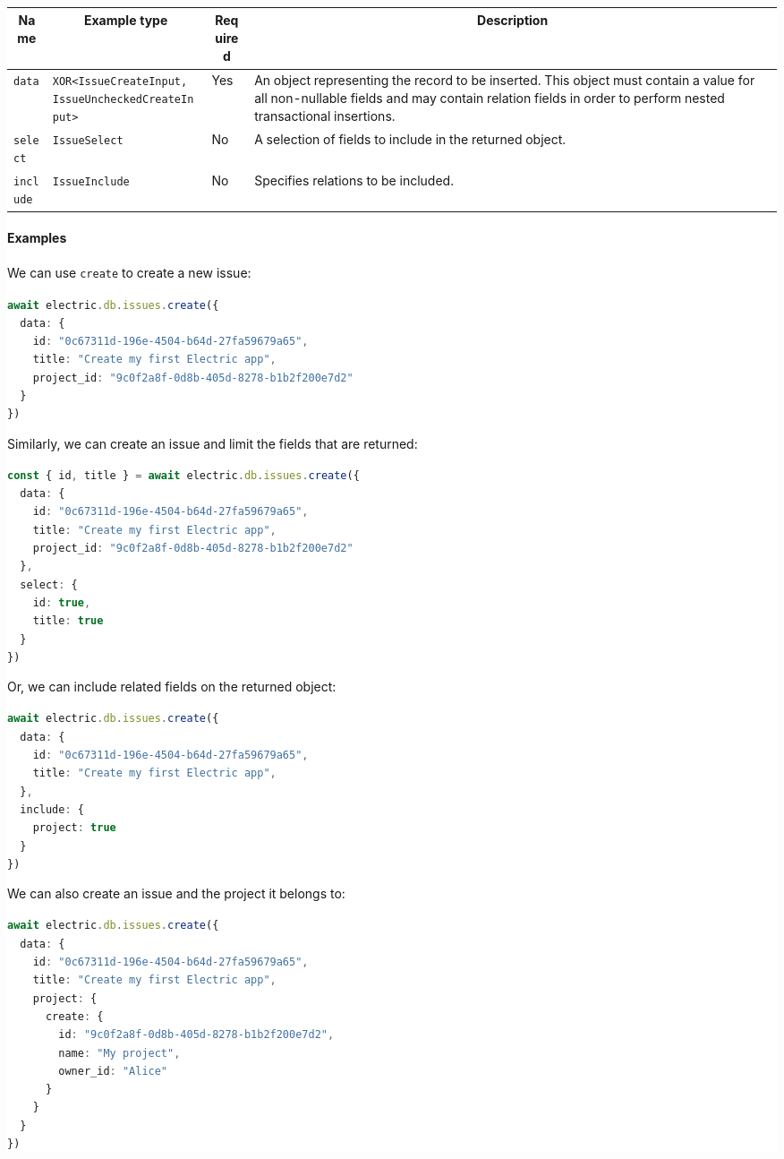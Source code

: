 | Name | Example type | Required | Description |
|------|--------------|----------|-------------|
| `data` | `XOR<IssueCreateInput, IssueUncheckedCreateInput>` | Yes | An object representing the record to be inserted. This object must contain a value for all non-nullable fields and may contain relation fields in order to perform nested transactional insertions. |
| `select` | `IssueSelect` | No | A selection of fields to include in the returned object. |
| `include` | `IssueInclude` | No | Specifies relations to be included. |

#### Examples

We can use `create` to create a new issue:

```ts
await electric.db.issues.create({
  data: {
    id: "0c67311d-196e-4504-b64d-27fa59679a65",
    title: "Create my first Electric app",
    project_id: "9c0f2a8f-0d8b-405d-8278-b1b2f200e7d2"
  }
})
```

Similarly, we can create an issue and limit the fields that are returned:

```ts
const { id, title } = await electric.db.issues.create({
  data: {
    id: "0c67311d-196e-4504-b64d-27fa59679a65",
    title: "Create my first Electric app",
    project_id: "9c0f2a8f-0d8b-405d-8278-b1b2f200e7d2"
  },
  select: {
    id: true,
    title: true
  }
})
```

Or, we can include related fields on the returned object:

```ts
await electric.db.issues.create({
  data: {
    id: "0c67311d-196e-4504-b64d-27fa59679a65",
    title: "Create my first Electric app",
  },
  include: {
    project: true
  }
})
```

We can also create an issue and the project it belongs to:

```ts
await electric.db.issues.create({
  data: {
    id: "0c67311d-196e-4504-b64d-27fa59679a65",
    title: "Create my first Electric app",
    project: {
      create: {
        id: "9c0f2a8f-0d8b-405d-8278-b1b2f200e7d2",
        name: "My project",
        owner_id: "Alice"
      }
    }
  }
})
```